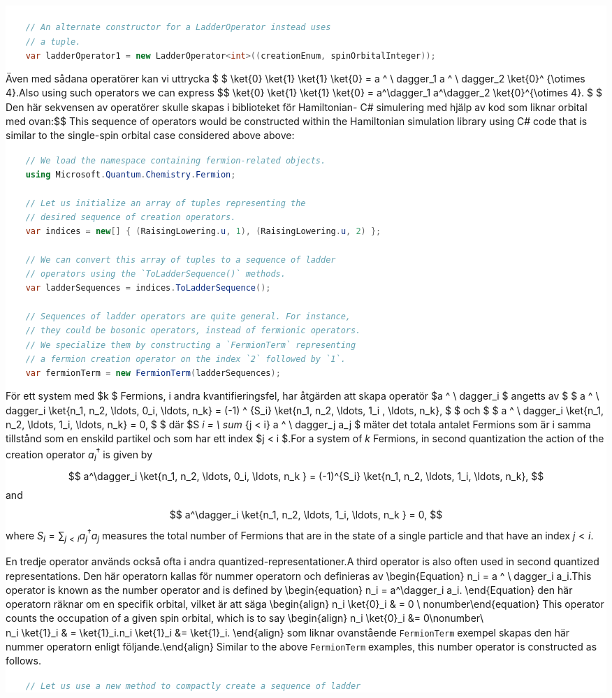 ```csharp

    // An alternate constructor for a LadderOperator instead uses
    // a tuple.
    var ladderOperator1 = new LadderOperator<int>((creationEnum, spinOrbitalInteger));
```

<span data-ttu-id="d4c6f-138">Även med sådana operatörer kan vi uttrycka $ $ \ket{0} \ket{1} \ket{1} \ket{0} = a ^ \ dagger_1 a ^ \ dagger_2 \ket{0}^ {\otimes 4}.</span><span class="sxs-lookup"><span data-stu-id="d4c6f-138">Also using such operators we can express $$ \ket{0} \ket{1} \ket{1} \ket{0} = a^\dagger_1 a^\dagger_2 \ket{0}^{\otimes 4}.</span></span>
<span data-ttu-id="d4c6f-139">$ $ Den här sekvensen av operatörer skulle skapas i biblioteket för Hamiltonian- C# simulering med hjälp av kod som liknar orbital med ovan:</span><span class="sxs-lookup"><span data-stu-id="d4c6f-139">$$ This sequence of operators would be constructed within the Hamiltonian simulation library using C# code that is similar to the single-spin orbital case considered above above:</span></span>
```csharp
    // We load the namespace containing fermion-related objects.
    using Microsoft.Quantum.Chemistry.Fermion;

    // Let us initialize an array of tuples representing the
    // desired sequence of creation operators.
    var indices = new[] { (RaisingLowering.u, 1), (RaisingLowering.u, 2) };

    // We can convert this array of tuples to a sequence of ladder
    // operators using the `ToLadderSequence()` methods.
    var ladderSequences = indices.ToLadderSequence();

    // Sequences of ladder operators are quite general. For instance,
    // they could be bosonic operators, instead of fermionic operators.
    // We specialize them by constructing a `FermionTerm` representing 
    // a fermion creation operator on the index `2` followed by `1`.
    var fermionTerm = new FermionTerm(ladderSequences);
```

<span data-ttu-id="d4c6f-140">För ett system med $k $ Fermions, i andra kvantifieringsfel, har åtgärden att skapa operatör $a ^ \ dagger_i $ angetts av $ $ a ^ \ dagger_i \ket{n_1, n_2, \ldots, 0_i, \ldots, n_k} = (-1) ^ {S_i} \ket{n_1, n_2, \ldots, 1_i , \ldots, n_k}, $ $ och $ $ a ^ \ dagger_i \ket{n_1, n_2, \ldots, 1_i, \ldots, n_k} = 0, $ $ där $S _i = \ sum_ {j < i} a ^ \ dagger_j a_j $ mäter det totala antalet Fermions som är i samma tillstånd som en enskild partikel och som har ett index $j < i $.</span><span class="sxs-lookup"><span data-stu-id="d4c6f-140">For a system of $k$ Fermions, in second quantization the action of the creation operator $a^\dagger_i$ is given by $$ a^\dagger_i \ket{n_1, n_2, \ldots, 0_i, \ldots, n_k } = (-1)^{S_i} \ket{n_1, n_2, \ldots, 1_i, \ldots, n_k}, $$ and $$ a^\dagger_i \ket{n_1, n_2, \ldots, 1_i, \ldots, n_k } = 0, $$ where $S_i = \sum_{j<i} a^\dagger_j a_j$ measures the total number of Fermions that are in the state of a single particle and that have an index $j < i$.</span></span>

<span data-ttu-id="d4c6f-141">En tredje operator används också ofta i andra quantized-representationer.</span><span class="sxs-lookup"><span data-stu-id="d4c6f-141">A third operator is also often used in second quantized representations.</span></span>
<span data-ttu-id="d4c6f-142">Den här operatorn kallas för nummer operatorn och definieras av \begin{Equation} n_i = a ^ \ dagger_i a_i.</span><span class="sxs-lookup"><span data-stu-id="d4c6f-142">This operator is known as the number operator and is defined by \begin{equation} n_i = a^\dagger_i a_i.</span></span>
<span data-ttu-id="d4c6f-143">\end{Equation} den här operatorn räknar om en specifik orbital, vilket är att säga \begin{align} n_i \ket{0}_i & = 0 \ nonumber</span><span class="sxs-lookup"><span data-stu-id="d4c6f-143">\end{equation} This operator counts the occupation of a given spin orbital, which is to say \begin{align} n_i \ket{0}_i &= 0\nonumber</span></span>\\\
<span data-ttu-id="d4c6f-144">n_i \ket{1}_i & = \ket{1}_i.</span><span class="sxs-lookup"><span data-stu-id="d4c6f-144">n_i \ket{1}_i &= \ket{1}_i.</span></span>
<span data-ttu-id="d4c6f-145">\end{align} som liknar ovanstående `FermionTerm` exempel skapas den här nummer operatorn enligt följande.</span><span class="sxs-lookup"><span data-stu-id="d4c6f-145">\end{align} Similar to the above `FermionTerm` examples, this number operator is constructed as follows.</span></span>
```csharp
    // Let us use a new method to compactly create a sequence of ladder
```